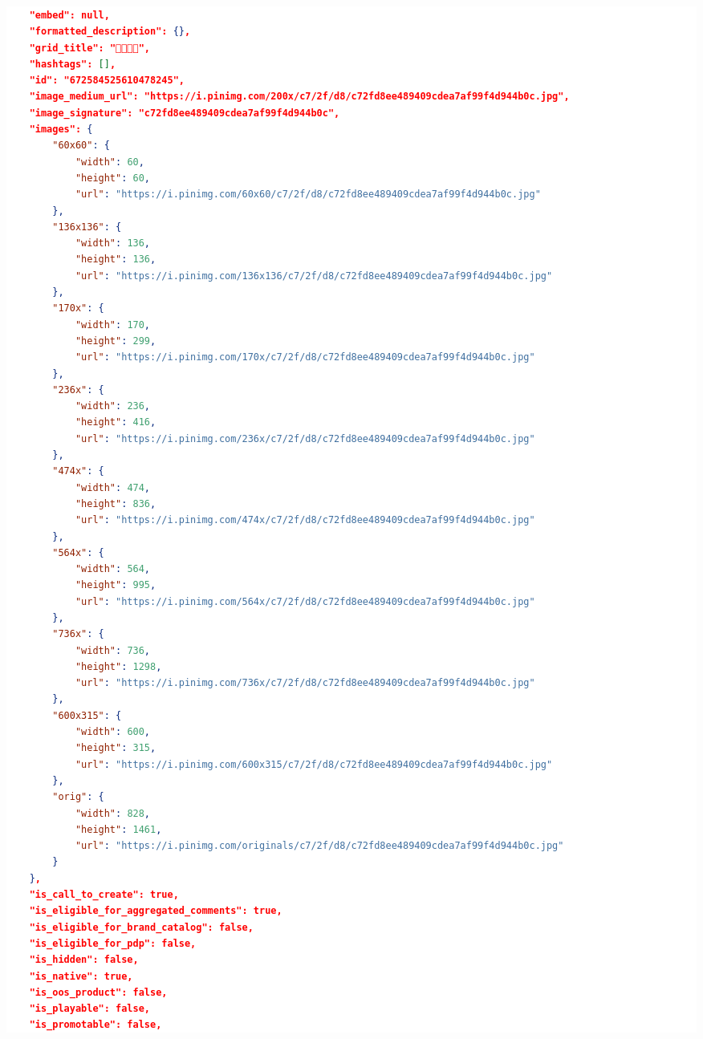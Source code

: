 ```json
    "embed": null,
    "formatted_description": {},
    "grid_title": "💅🏼💅🏼",
    "hashtags": [],
    "id": "672584525610478245",
    "image_medium_url": "https://i.pinimg.com/200x/c7/2f/d8/c72fd8ee489409cdea7af99f4d944b0c.jpg",
    "image_signature": "c72fd8ee489409cdea7af99f4d944b0c",
    "images": {
        "60x60": {
            "width": 60,
            "height": 60,
            "url": "https://i.pinimg.com/60x60/c7/2f/d8/c72fd8ee489409cdea7af99f4d944b0c.jpg"
        },
        "136x136": {
            "width": 136,
            "height": 136,
            "url": "https://i.pinimg.com/136x136/c7/2f/d8/c72fd8ee489409cdea7af99f4d944b0c.jpg"
        },
        "170x": {
            "width": 170,
            "height": 299,
            "url": "https://i.pinimg.com/170x/c7/2f/d8/c72fd8ee489409cdea7af99f4d944b0c.jpg"
        },
        "236x": {
            "width": 236,
            "height": 416,
            "url": "https://i.pinimg.com/236x/c7/2f/d8/c72fd8ee489409cdea7af99f4d944b0c.jpg"
        },
        "474x": {
            "width": 474,
            "height": 836,
            "url": "https://i.pinimg.com/474x/c7/2f/d8/c72fd8ee489409cdea7af99f4d944b0c.jpg"
        },
        "564x": {
            "width": 564,
            "height": 995,
            "url": "https://i.pinimg.com/564x/c7/2f/d8/c72fd8ee489409cdea7af99f4d944b0c.jpg"
        },
        "736x": {
            "width": 736,
            "height": 1298,
            "url": "https://i.pinimg.com/736x/c7/2f/d8/c72fd8ee489409cdea7af99f4d944b0c.jpg"
        },
        "600x315": {
            "width": 600,
            "height": 315,
            "url": "https://i.pinimg.com/600x315/c7/2f/d8/c72fd8ee489409cdea7af99f4d944b0c.jpg"
        },
        "orig": {
            "width": 828,
            "height": 1461,
            "url": "https://i.pinimg.com/originals/c7/2f/d8/c72fd8ee489409cdea7af99f4d944b0c.jpg"
        }
    },
    "is_call_to_create": true,
    "is_eligible_for_aggregated_comments": true,
    "is_eligible_for_brand_catalog": false,
    "is_eligible_for_pdp": false,
    "is_hidden": false,
    "is_native": true,
    "is_oos_product": false,
    "is_playable": false,
    "is_promotable": false,
```
